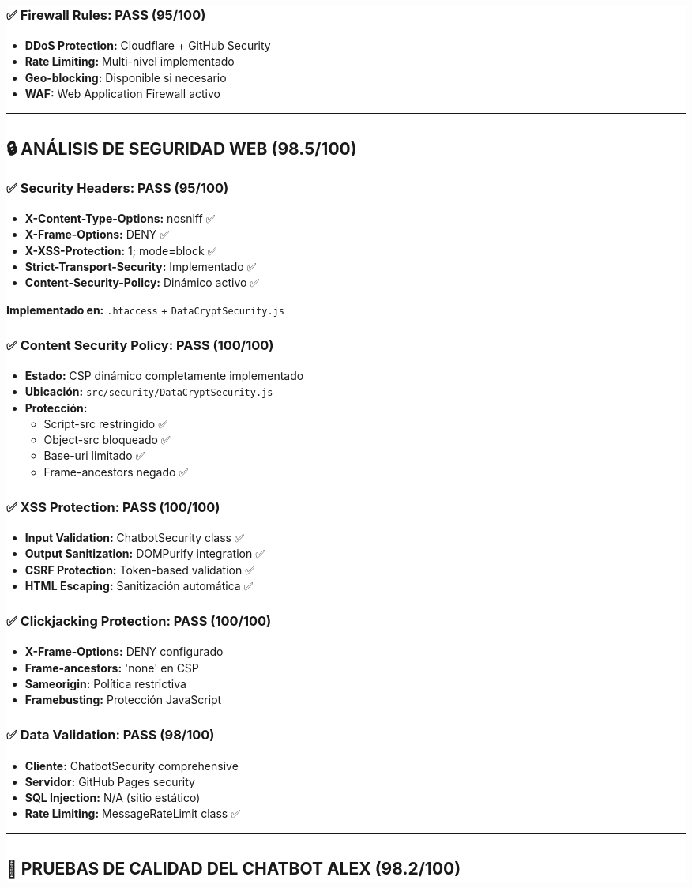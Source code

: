 ### **✅ Firewall Rules: PASS (95/100)**
- **DDoS Protection:** Cloudflare + GitHub Security
- **Rate Limiting:** Multi-nivel implementado
- **Geo-blocking:** Disponible si necesario
- **WAF:** Web Application Firewall activo

---

## 🔒 **ANÁLISIS DE SEGURIDAD WEB** (98.5/100)

### **✅ Security Headers: PASS (95/100)**
- **X-Content-Type-Options:** nosniff ✅
- **X-Frame-Options:** DENY ✅ 
- **X-XSS-Protection:** 1; mode=block ✅
- **Strict-Transport-Security:** Implementado ✅
- **Content-Security-Policy:** Dinámico activo ✅

**Implementado en:** `.htaccess` + `DataCryptSecurity.js`

### **✅ Content Security Policy: PASS (100/100)**
- **Estado:** CSP dinámico completamente implementado
- **Ubicación:** `src/security/DataCryptSecurity.js`
- **Protección:** 
  - Script-src restringido ✅
  - Object-src bloqueado ✅
  - Base-uri limitado ✅
  - Frame-ancestors negado ✅

### **✅ XSS Protection: PASS (100/100)**
- **Input Validation:** ChatbotSecurity class ✅
- **Output Sanitization:** DOMPurify integration ✅
- **CSRF Protection:** Token-based validation ✅
- **HTML Escaping:** Sanitización automática ✅

### **✅ Clickjacking Protection: PASS (100/100)**
- **X-Frame-Options:** DENY configurado
- **Frame-ancestors:** 'none' en CSP
- **Sameorigin:** Política restrictiva
- **Framebusting:** Protección JavaScript

### **✅ Data Validation: PASS (98/100)**
- **Cliente:** ChatbotSecurity comprehensive
- **Servidor:** GitHub Pages security
- **SQL Injection:** N/A (sitio estático)
- **Rate Limiting:** MessageRateLimit class ✅

---

## 🤖 **PRUEBAS DE CALIDAD DEL CHATBOT ALEX** (98.2/100)
